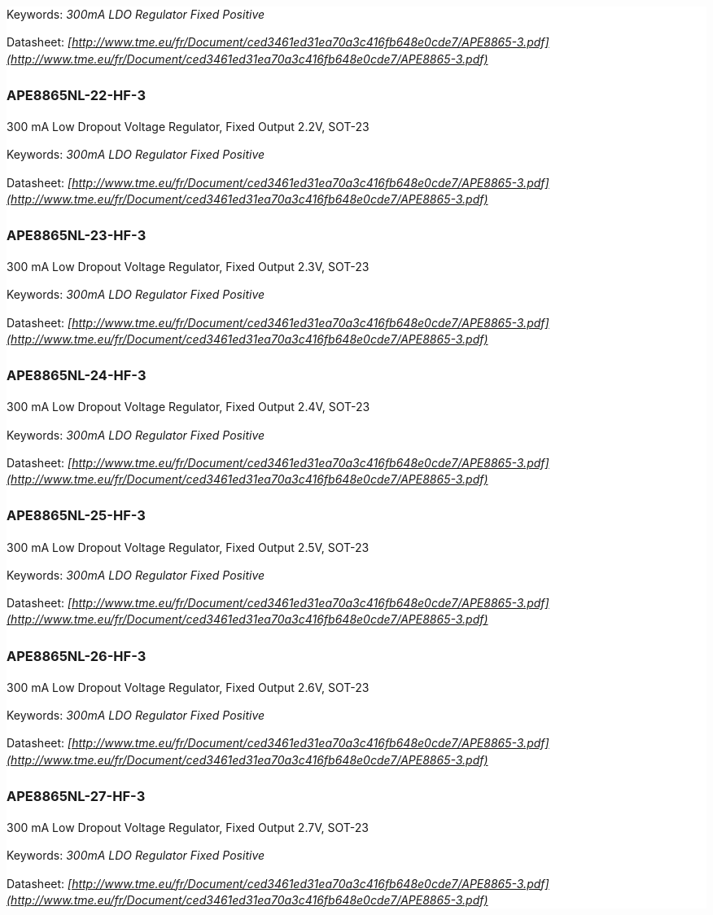
Keywords: *300mA LDO Regulator Fixed Positive*

Datasheet: *[http://www.tme.eu/fr/Document/ced3461ed31ea70a3c416fb648e0cde7/APE8865-3.pdf](http://www.tme.eu/fr/Document/ced3461ed31ea70a3c416fb648e0cde7/APE8865-3.pdf)*

### APE8865NL-22-HF-3
300 mA Low Dropout Voltage Regulator, Fixed Output 2.2V, SOT-23


Keywords: *300mA LDO Regulator Fixed Positive*

Datasheet: *[http://www.tme.eu/fr/Document/ced3461ed31ea70a3c416fb648e0cde7/APE8865-3.pdf](http://www.tme.eu/fr/Document/ced3461ed31ea70a3c416fb648e0cde7/APE8865-3.pdf)*

### APE8865NL-23-HF-3
300 mA Low Dropout Voltage Regulator, Fixed Output 2.3V, SOT-23


Keywords: *300mA LDO Regulator Fixed Positive*

Datasheet: *[http://www.tme.eu/fr/Document/ced3461ed31ea70a3c416fb648e0cde7/APE8865-3.pdf](http://www.tme.eu/fr/Document/ced3461ed31ea70a3c416fb648e0cde7/APE8865-3.pdf)*

### APE8865NL-24-HF-3
300 mA Low Dropout Voltage Regulator, Fixed Output 2.4V, SOT-23


Keywords: *300mA LDO Regulator Fixed Positive*

Datasheet: *[http://www.tme.eu/fr/Document/ced3461ed31ea70a3c416fb648e0cde7/APE8865-3.pdf](http://www.tme.eu/fr/Document/ced3461ed31ea70a3c416fb648e0cde7/APE8865-3.pdf)*

### APE8865NL-25-HF-3
300 mA Low Dropout Voltage Regulator, Fixed Output 2.5V, SOT-23


Keywords: *300mA LDO Regulator Fixed Positive*

Datasheet: *[http://www.tme.eu/fr/Document/ced3461ed31ea70a3c416fb648e0cde7/APE8865-3.pdf](http://www.tme.eu/fr/Document/ced3461ed31ea70a3c416fb648e0cde7/APE8865-3.pdf)*

### APE8865NL-26-HF-3
300 mA Low Dropout Voltage Regulator, Fixed Output 2.6V, SOT-23


Keywords: *300mA LDO Regulator Fixed Positive*

Datasheet: *[http://www.tme.eu/fr/Document/ced3461ed31ea70a3c416fb648e0cde7/APE8865-3.pdf](http://www.tme.eu/fr/Document/ced3461ed31ea70a3c416fb648e0cde7/APE8865-3.pdf)*

### APE8865NL-27-HF-3
300 mA Low Dropout Voltage Regulator, Fixed Output 2.7V, SOT-23


Keywords: *300mA LDO Regulator Fixed Positive*

Datasheet: *[http://www.tme.eu/fr/Document/ced3461ed31ea70a3c416fb648e0cde7/APE8865-3.pdf](http://www.tme.eu/fr/Document/ced3461ed31ea70a3c416fb648e0cde7/APE8865-3.pdf)*
